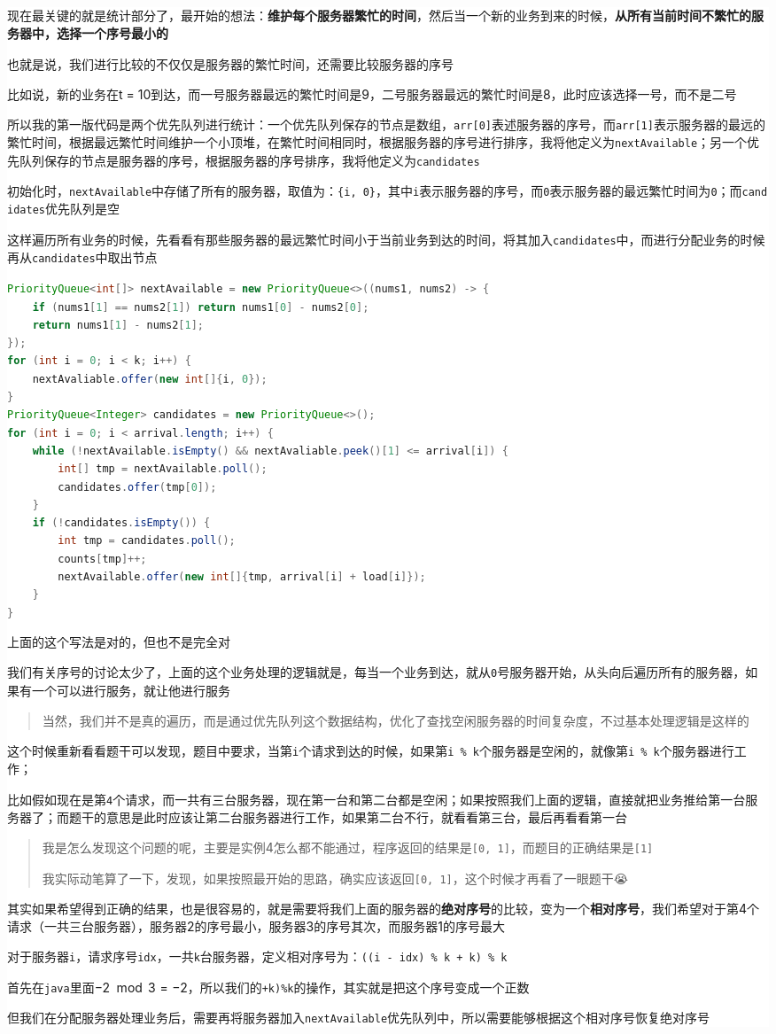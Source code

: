 现在最关键的就是统计部分了，最开始的想法：**维护每个服务器繁忙的时间**，然后当一个新的业务到来的时候，**从所有当前时间不繁忙的服务器中，选择一个序号最小的**

也就是说，我们进行比较的不仅仅是服务器的繁忙时间，还需要比较服务器的序号

比如说，新的业务在t = 10到达，而一号服务器最远的繁忙时间是9，二号服务器最远的繁忙时间是8，此时应该选择一号，而不是二号

所以我的第一版代码是两个优先队列进行统计：一个优先队列保存的节点是数组，`arr[0]`表述服务器的序号，而`arr[1]`表示服务器的最远的繁忙时间，根据最远繁忙时间维护一个小顶堆，在繁忙时间相同时，根据服务器的序号进行排序，我将他定义为`nextAvailable`；另一个优先队列保存的节点是服务器的序号，根据服务器的序号排序，我将他定义为`candidates`

初始化时，`nextAvailable`中存储了所有的服务器，取值为：`{i, 0}`，其中`i`表示服务器的序号，而`0`表示服务器的最远繁忙时间为`0`；而`candidates`优先队列是空

这样遍历所有业务的时候，先看看有那些服务器的最远繁忙时间小于当前业务到达的时间，将其加入`candidates`中，而进行分配业务的时候再从`candidates`中取出节点

```java
PriorityQueue<int[]> nextAvailable = new PriorityQueue<>((nums1, nums2) -> {
    if (nums1[1] == nums2[1]) return nums1[0] - nums2[0];
    return nums1[1] - nums2[1];
});
for (int i = 0; i < k; i++) {
    nextAvaliable.offer(new int[]{i, 0});
}
PriorityQueue<Integer> candidates = new PriorityQueue<>();
for (int i = 0; i < arrival.length; i++) {
    while (!nextAvailable.isEmpty() && nextAvaliable.peek()[1] <= arrival[i]) {
        int[] tmp = nextAvailable.poll();
        candidates.offer(tmp[0]);
    }
    if (!candidates.isEmpty()) {
        int tmp = candidates.poll();
        counts[tmp]++;
        nextAvailable.offer(new int[]{tmp, arrival[i] + load[i]});
    }
}
```

上面的这个写法是对的，但也不是完全对

我们有关序号的讨论太少了，上面的这个业务处理的逻辑就是，每当一个业务到达，就从`0`号服务器开始，从头向后遍历所有的服务器，如果有一个可以进行服务，就让他进行服务

> 当然，我们并不是真的遍历，而是通过优先队列这个数据结构，优化了查找空闲服务器的时间复杂度，不过基本处理逻辑是这样的

这个时候重新看看题干可以发现，题目中要求，当第`i`个请求到达的时候，如果第`i % k`个服务器是空闲的，就像第`i % k`个服务器进行工作；

比如假如现在是第`4`个请求，而一共有三台服务器，现在第一台和第二台都是空闲；如果按照我们上面的逻辑，直接就把业务推给第一台服务器了；而题干的意思是此时应该让第二台服务器进行工作，如果第二台不行，就看看第三台，最后再看看第一台

> 我是怎么发现这个问题的呢，主要是实例4怎么都不能通过，程序返回的结果是`[0, 1]`，而题目的正确结果是`[1]`
>
> 我实际动笔算了一下，发现，如果按照最开始的思路，确实应该返回`[0, 1]`，这个时候才再看了一眼题干:sob:

其实如果希望得到正确的结果，也是很容易的，就是需要将我们上面的服务器的**绝对序号**的比较，变为一个**相对序号**，我们希望对于第4个请求（一共三台服务器），服务器2的序号最小，服务器3的序号其次，而服务器1的序号最大

对于服务器`i`，请求序号`idx`，一共`k`台服务器，定义相对序号为：`((i - idx) % k + k) % k`

首先在`java`里面$-2\mod 3 = -2$，所以我们的`+k)%k`的操作，其实就是把这个序号变成一个正数

但我们在分配服务器处理业务后，需要再将服务器加入`nextAvailable`优先队列中，所以需要能够根据这个相对序号恢复绝对序号
